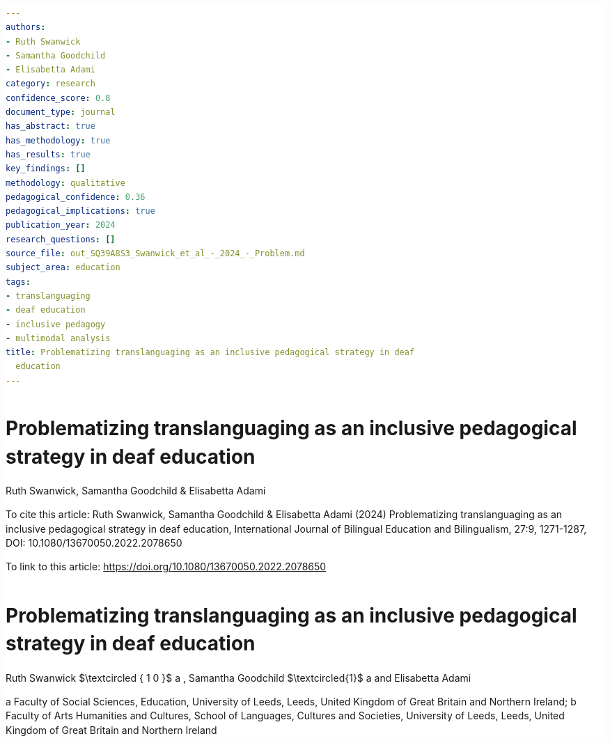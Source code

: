 ```yaml
---
authors:
- Ruth Swanwick
- Samantha Goodchild
- Elisabetta Adami
category: research
confidence_score: 0.8
document_type: journal
has_abstract: true
has_methodology: true
has_results: true
key_findings: []
methodology: qualitative
pedagogical_confidence: 0.36
pedagogical_implications: true
publication_year: 2024
research_questions: []
source_file: out_SQ39A8S3_Swanwick_et_al_-_2024_-_Problem.md
subject_area: education
tags:
- translanguaging
- deaf education
- inclusive pedagogy
- multimodal analysis
title: Problematizing translanguaging as an inclusive pedagogical strategy in deaf
  education
---
```


# Problematizing translanguaging as an inclusive pedagogical strategy in deaf education

Ruth Swanwick, Samantha Goodchild & Elisabetta Adami

To cite this article: Ruth Swanwick, Samantha Goodchild & Elisabetta Adami (2024) Problematizing translanguaging as an inclusive pedagogical strategy in deaf education, International Journal of Bilingual Education and Bilingualism, 27:9, 1271-1287, DOI: 10.1080/13670050.2022.2078650

To link to this article: https://doi.org/10.1080/13670050.2022.2078650

# Problematizing translanguaging as an inclusive pedagogical strategy in deaf education

Ruth Swanwick $\textcircled { 1 0 }$ a , Samantha Goodchild $\textcircled{1}$ a and Elisabetta Adami

a Faculty of Social Sciences, Education, University of Leeds, Leeds, United Kingdom of Great Britain and Northern Ireland; b Faculty of Arts Humanities and Cultures, School of Languages, Cultures and Societies, University of Leeds, Leeds, United Kingdom of Great Britain and Northern Ireland
